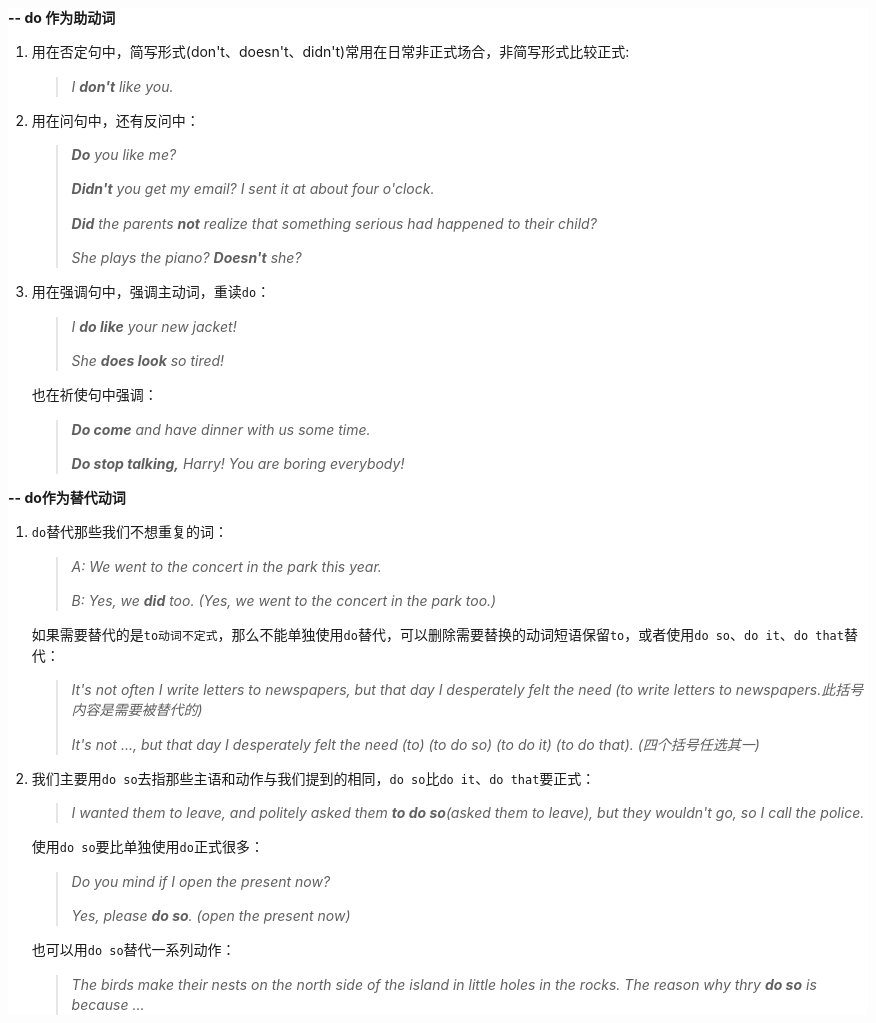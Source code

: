 **-- do 作为助动词**

1. 用在否定句中，简写形式(don't、doesn't、didn't)常用在日常非正式场合，非简写形式比较正式:

   > _I **don't** like you._

2. 用在问句中，还有反问中：

   > _**Do** you like me?_
   > 
   > _**Didn't** you get my email? I sent it at about four o'clock._
   > 
   > _**Did** the parents **not** realize that something serious had happened to their child?_
   > 
   > _She plays the piano? **Doesn't** she?_

3. 用在强调句中，强调主动词，重读`do`：

   > _I **do like** your new jacket!_
   > 
   > _She **does look** so tired!_

   也在祈使句中强调：

   > _**Do come** and have dinner with us some time._
   > 
   > _**Do stop talking,** Harry! You are boring everybody!_

**-- do作为替代动词**

1. `do`替代那些我们不想重复的词：

   > _A: We went to the concert in the park this year._
   > 
   > _B: Yes, we **did** too. (Yes, we went to the concert in the park too.)_

   如果需要替代的是`to动词不定式`，那么不能单独使用`do`替代，可以删除需要替换的动词短语保留`to`，或者使用`do so`、`do it`、`do that`替代：

   > _It's not often I write letters to newspapers, but that day I desperately felt the need (to write letters to newspapers.此括号内容是需要被替代的)_
   > 
   > _It's not ..., but that day I desperately felt the need (to) (to do so) (to do it) (to do that). (四个括号任选其一)_

2. 我们主要用`do so`去指那些主语和动作与我们提到的相同，`do so`比`do it`、`do that`要正式：

   > _I wanted them to leave, and politely asked them **to do so**(asked them to leave), but they wouldn't go, so I call the police._

   使用`do so`要比单独使用`do`正式很多：

   > _Do you mind if I open the present now?_
   > 
   > _Yes, please **do so**. (open the present now)_

   也可以用`do so`替代一系列动作：

   > _The birds make their nests on the north side of the island in little holes in the rocks. The reason why thry **do so** is because ..._
